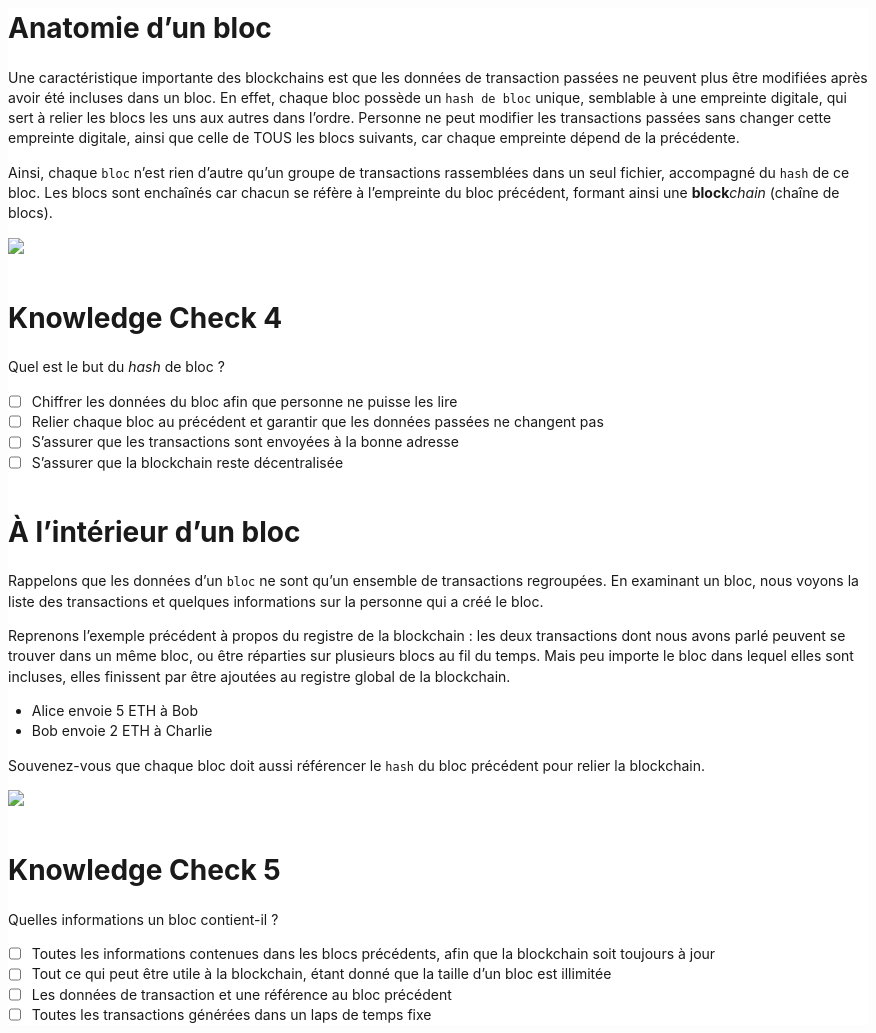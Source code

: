 # Anatomie d’un bloc

Une caractéristique importante des blockchains est que les données de transaction passées ne peuvent plus être modifiées après avoir été incluses dans un bloc. En effet, chaque bloc possède un `hash de bloc` unique, semblable à une empreinte digitale, qui sert à relier les blocs les uns aux autres dans l’ordre. Personne ne peut modifier les transactions passées sans changer cette empreinte digitale, ainsi que celle de TOUS les blocs suivants, car chaque empreinte dépend de la précédente.

Ainsi, chaque `bloc` n’est rien d’autre qu’un groupe de transactions rassemblées dans un seul fichier, accompagné du `hash` de ce bloc. Les blocs sont enchaînés car chacun se réfère à l’empreinte du bloc précédent, formant ainsi une **block***chain* (chaîne de blocs).

![](https://app.banklessacademy.com/images/blockchain-basics/block-anatomy-5c22845b.svg)

# Knowledge Check 4

Quel est le but du *hash* de bloc ?

- [ ] Chiffrer les données du bloc afin que personne ne puisse les lire
- [ ] Relier chaque bloc au précédent et garantir que les données passées ne changent pas
- [ ] S’assurer que les transactions sont envoyées à la bonne adresse
- [ ] S’assurer que la blockchain reste décentralisée

# À l’intérieur d’un bloc

Rappelons que les données d’un `bloc` ne sont qu’un ensemble de transactions regroupées. En examinant un bloc, nous voyons la liste des transactions et quelques informations sur la personne qui a créé le bloc.

Reprenons l’exemple précédent à propos du registre de la blockchain : les deux transactions dont nous avons parlé peuvent se trouver dans un même bloc, ou être réparties sur plusieurs blocs au fil du temps. Mais peu importe le bloc dans lequel elles sont incluses, elles finissent par être ajoutées au registre global de la blockchain.

- Alice envoie 5 ETH à Bob
- Bob envoie 2 ETH à Charlie

Souvenez-vous que chaque bloc doit aussi référencer le `hash` du bloc précédent pour relier la blockchain.

![](https://app.banklessacademy.com/images/blockchain-basics/inside-a-block-b0c2dd11.svg)

# Knowledge Check 5

Quelles informations un bloc contient-il ?

- [ ] Toutes les informations contenues dans les blocs précédents, afin que la blockchain soit toujours à jour
- [ ] Tout ce qui peut être utile à la blockchain, étant donné que la taille d’un bloc est illimitée
- [ ] Les données de transaction et une référence au bloc précédent
- [ ] Toutes les transactions générées dans un laps de temps fixe
